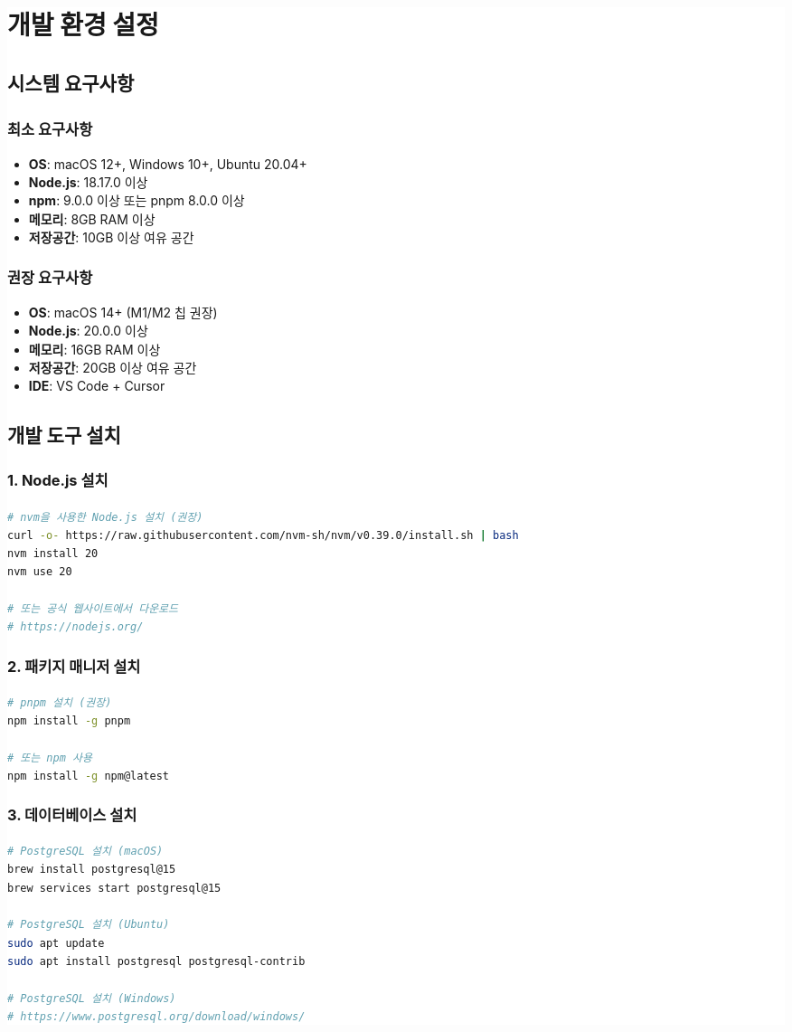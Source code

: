 # 개발 환경 설정

## 시스템 요구사항

### 최소 요구사항
- **OS**: macOS 12+, Windows 10+, Ubuntu 20.04+
- **Node.js**: 18.17.0 이상
- **npm**: 9.0.0 이상 또는 pnpm 8.0.0 이상
- **메모리**: 8GB RAM 이상
- **저장공간**: 10GB 이상 여유 공간

### 권장 요구사항
- **OS**: macOS 14+ (M1/M2 칩 권장)
- **Node.js**: 20.0.0 이상
- **메모리**: 16GB RAM 이상
- **저장공간**: 20GB 이상 여유 공간
- **IDE**: VS Code + Cursor

## 개발 도구 설치

### 1. Node.js 설치
```bash
# nvm을 사용한 Node.js 설치 (권장)
curl -o- https://raw.githubusercontent.com/nvm-sh/nvm/v0.39.0/install.sh | bash
nvm install 20
nvm use 20

# 또는 공식 웹사이트에서 다운로드
# https://nodejs.org/
```

### 2. 패키지 매니저 설치
```bash
# pnpm 설치 (권장)
npm install -g pnpm

# 또는 npm 사용
npm install -g npm@latest
```

### 3. 데이터베이스 설치
```bash
# PostgreSQL 설치 (macOS)
brew install postgresql@15
brew services start postgresql@15

# PostgreSQL 설치 (Ubuntu)
sudo apt update
sudo apt install postgresql postgresql-contrib

# PostgreSQL 설치 (Windows)
# https://www.postgresql.org/download/windows/
```
